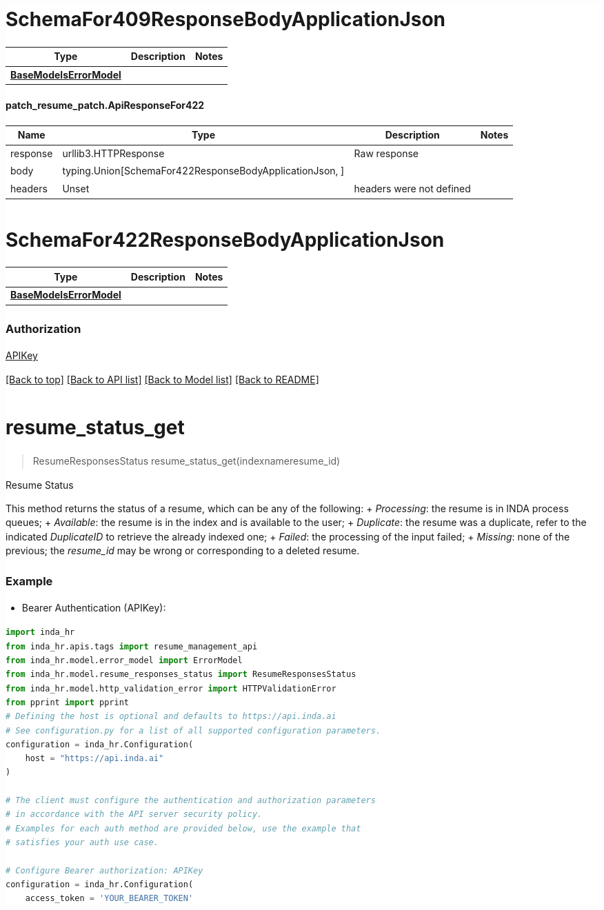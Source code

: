 # SchemaFor409ResponseBodyApplicationJson
Type | Description  | Notes
------------- | ------------- | -------------
[**BaseModelsErrorModel**](../../models/BaseModelsErrorModel.md) |  | 


#### patch_resume_patch.ApiResponseFor422
Name | Type | Description  | Notes
------------- | ------------- | ------------- | -------------
response | urllib3.HTTPResponse | Raw response |
body | typing.Union[SchemaFor422ResponseBodyApplicationJson, ] |  |
headers | Unset | headers were not defined |

# SchemaFor422ResponseBodyApplicationJson
Type | Description  | Notes
------------- | ------------- | -------------
[**BaseModelsErrorModel**](../../models/BaseModelsErrorModel.md) |  | 


### Authorization

[APIKey](../../../README.md#APIKey)

[[Back to top]](#__pageTop) [[Back to API list]](../../../README.md#documentation-for-api-endpoints) [[Back to Model list]](../../../README.md#documentation-for-models) [[Back to README]](../../../README.md)

# **resume_status_get**
<a name="resume_status_get"></a>
> ResumeResponsesStatus resume_status_get(indexnameresume_id)

Resume Status

 This method returns the status of a resume, which can be any of the following: + *Processing*: the resume is in INDA process queues; + *Available*: the resume is in the index and is available to the user; + *Duplicate*: the resume was a duplicate, refer to the indicated *DuplicateID* to retrieve the already  indexed one; + *Failed*: the processing of the input failed; + *Missing*: none of the previous; the *resume_id* may be wrong or corresponding to a deleted resume. 

### Example

* Bearer Authentication (APIKey):
```python
import inda_hr
from inda_hr.apis.tags import resume_management_api
from inda_hr.model.error_model import ErrorModel
from inda_hr.model.resume_responses_status import ResumeResponsesStatus
from inda_hr.model.http_validation_error import HTTPValidationError
from pprint import pprint
# Defining the host is optional and defaults to https://api.inda.ai
# See configuration.py for a list of all supported configuration parameters.
configuration = inda_hr.Configuration(
    host = "https://api.inda.ai"
)

# The client must configure the authentication and authorization parameters
# in accordance with the API server security policy.
# Examples for each auth method are provided below, use the example that
# satisfies your auth use case.

# Configure Bearer authorization: APIKey
configuration = inda_hr.Configuration(
    access_token = 'YOUR_BEARER_TOKEN'
```